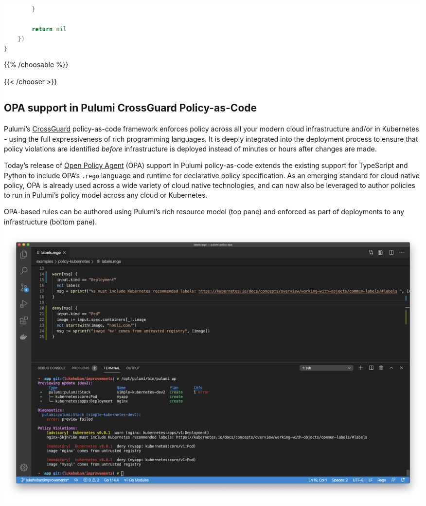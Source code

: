```go
		}

		return nil
	})
}
```

{{% /choosable %}}

{{< /chooser >}}

## OPA support in Pulumi CrossGuard Policy-as-Code

Pulumi’s [CrossGuard](/docs/using-pulumi/crossguard/) policy-as-code framework enforces policy across all your modern cloud infrastructure and/or in Kubernetes - using the full expressiveness of rich programming languages. It is deeply integrated into the deployment process to ensure that policy violations are identified *before* infrastructure is deployed instead of minutes or hours after changes are made.

Today’s release of [Open Policy Agent](https://www.openpolicyagent.org/) (OPA) support in Pulumi policy-as-code extends the existing support for TypeScript and Python to include OPA’s `.rego` language and runtime for declarative policy specification. As an emerging standard for cloud native policy, OPA is already used across a wide variety of cloud native technologies, and can now also be leveraged to author policies to run in Pulumi’s policy model across any cloud or Kubernetes.

OPA-based rules can be authored using Pulumi’s rich resource model (top pane) and enforced as part of deployments to any infrastructure (bottom pane).

![Pulumi OPA CrossGuard VSCode](opa-crossguard-vscode.png)
